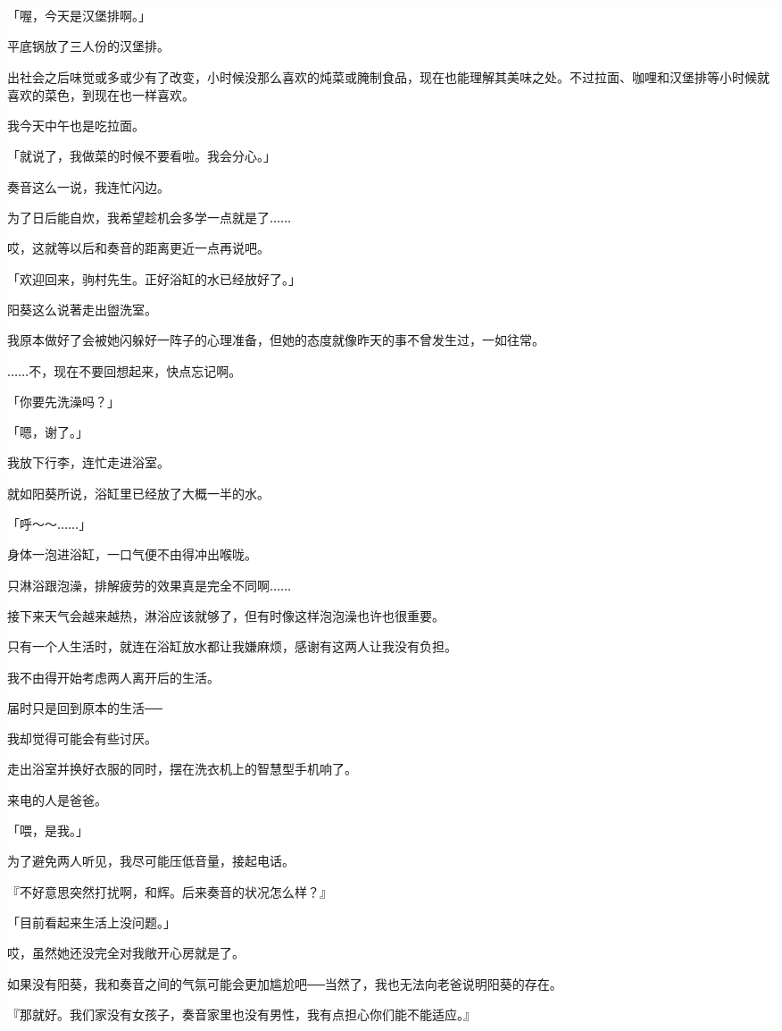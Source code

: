 「喔，今天是汉堡排啊。」

平底锅放了三人份的汉堡排。

出社会之后味觉或多或少有了改变，小时候没那么喜欢的炖菜或腌制食品，现在也能理解其美味之处。不过拉面、咖哩和汉堡排等小时候就喜欢的菜色，到现在也一样喜欢。

我今天中午也是吃拉面。

「就说了，我做菜的时候不要看啦。我会分心。」

奏音这么一说，我连忙闪边。

为了日后能自炊，我希望趁机会多学一点就是了……

哎，这就等以后和奏音的距离更近一点再说吧。

「欢迎回来，驹村先生。正好浴缸的水已经放好了。」

阳葵这么说著走出盥洗室。

我原本做好了会被她闪躲好一阵子的心理准备，但她的态度就像昨天的事不曾发生过，一如往常。

……不，现在不要回想起来，快点忘记啊。

「你要先洗澡吗？」

「嗯，谢了。」

我放下行李，连忙走进浴室。

就如阳葵所说，浴缸里已经放了大概一半的水。

「呼～～……」

身体一泡进浴缸，一口气便不由得冲出喉咙。

只淋浴跟泡澡，排解疲劳的效果真是完全不同啊……

接下来天气会越来越热，淋浴应该就够了，但有时像这样泡泡澡也许也很重要。

只有一个人生活时，就连在浴缸放水都让我嫌麻烦，感谢有这两人让我没有负担。

我不由得开始考虑两人离开后的生活。

届时只是回到原本的生活──

我却觉得可能会有些讨厌。

走出浴室并换好衣服的同时，摆在洗衣机上的智慧型手机响了。

来电的人是爸爸。

「喂，是我。」

为了避免两人听见，我尽可能压低音量，接起电话。

『不好意思突然打扰啊，和辉。后来奏音的状况怎么样？』

「目前看起来生活上没问题。」

哎，虽然她还没完全对我敞开心房就是了。

如果没有阳葵，我和奏音之间的气氛可能会更加尴尬吧──当然了，我也无法向老爸说明阳葵的存在。

『那就好。我们家没有女孩子，奏音家里也没有男性，我有点担心你们能不能适应。』

